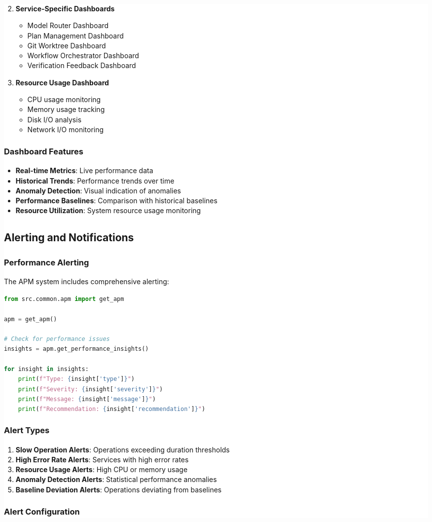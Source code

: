 2. **Service-Specific Dashboards**
   - Model Router Dashboard
   - Plan Management Dashboard
   - Git Worktree Dashboard
   - Workflow Orchestrator Dashboard
   - Verification Feedback Dashboard

3. **Resource Usage Dashboard**
   - CPU usage monitoring
   - Memory usage tracking
   - Disk I/O analysis
   - Network I/O monitoring

### Dashboard Features

- **Real-time Metrics**: Live performance data
- **Historical Trends**: Performance trends over time
- **Anomaly Detection**: Visual indication of anomalies
- **Performance Baselines**: Comparison with historical baselines
- **Resource Utilization**: System resource usage monitoring

## Alerting and Notifications

### Performance Alerting

The APM system includes comprehensive alerting:

```python
from src.common.apm import get_apm

apm = get_apm()

# Check for performance issues
insights = apm.get_performance_insights()

for insight in insights:
    print(f"Type: {insight['type']}")
    print(f"Severity: {insight['severity']}")
    print(f"Message: {insight['message']}")
    print(f"Recommendation: {insight['recommendation']}")
```

### Alert Types

1. **Slow Operation Alerts**: Operations exceeding duration thresholds
2. **High Error Rate Alerts**: Services with high error rates
3. **Resource Usage Alerts**: High CPU or memory usage
4. **Anomaly Detection Alerts**: Statistical performance anomalies
5. **Baseline Deviation Alerts**: Operations deviating from baselines

### Alert Configuration
